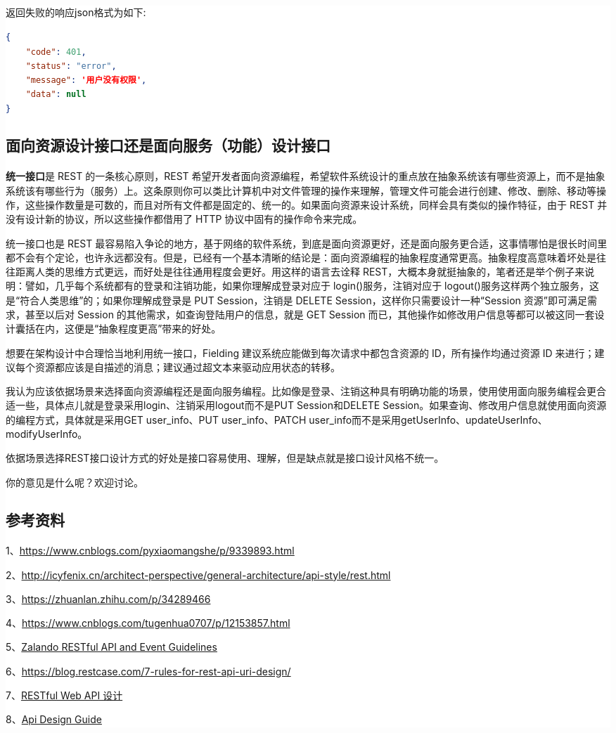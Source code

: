 返回失败的响应json格式为如下:

```json
{
    "code": 401,
    "status": "error",
    "message": '用户没有权限',
    "data": null
}
```



## 面向资源设计接口还是面向服务（功能）设计接口

**统一接口**是 REST 的一条核心原则，REST 希望开发者面向资源编程，希望软件系统设计的重点放在抽象系统该有哪些资源上，而不是抽象系统该有哪些行为（服务）上。这条原则你可以类比计算机中对文件管理的操作来理解，管理文件可能会进行创建、修改、删除、移动等操作，这些操作数量是可数的，而且对所有文件都是固定的、统一的。如果面向资源来设计系统，同样会具有类似的操作特征，由于 REST 并没有设计新的协议，所以这些操作都借用了 HTTP 协议中固有的操作命令来完成。

统一接口也是 REST 最容易陷入争论的地方，基于网络的软件系统，到底是面向资源更好，还是面向服务更合适，这事情哪怕是很长时间里都不会有个定论，也许永远都没有。但是，已经有一个基本清晰的结论是：面向资源编程的抽象程度通常更高。抽象程度高意味着坏处是往往距离人类的思维方式更远，而好处是往往通用程度会更好。用这样的语言去诠释 REST，大概本身就挺抽象的，笔者还是举个例子来说明：譬如，几乎每个系统都有的登录和注销功能，如果你理解成登录对应于 login()服务，注销对应于 logout()服务这样两个独立服务，这是“符合人类思维”的；如果你理解成登录是 PUT Session，注销是 DELETE Session，这样你只需要设计一种“Session 资源”即可满足需求，甚至以后对 Session 的其他需求，如查询登陆用户的信息，就是 GET Session 而已，其他操作如修改用户信息等都可以被这同一套设计囊括在内，这便是“抽象程度更高”带来的好处。

想要在架构设计中合理恰当地利用统一接口，Fielding 建议系统应能做到每次请求中都包含资源的 ID，所有操作均通过资源 ID 来进行；建议每个资源都应该是自描述的消息；建议通过超文本来驱动应用状态的转移。

我认为应该依据场景来选择面向资源编程还是面向服务编程。比如像是登录、注销这种具有明确功能的场景，使用使用面向服务编程会更合适一些，具体点儿就是登录采用login、注销采用logout而不是PUT Session和DELETE Session。如果查询、修改用户信息就使用面向资源的编程方式，具体就是采用GET user_info、PUT user_info、PATCH user_info而不是采用getUserInfo、updateUserInfo、modifyUserInfo。

依据场景选择REST接口设计方式的好处是接口容易使用、理解，但是缺点就是接口设计风格不统一。

你的意见是什么呢？欢迎讨论。



## 参考资料

1、https://www.cnblogs.com/pyxiaomangshe/p/9339893.html

2、http://icyfenix.cn/architect-perspective/general-architecture/api-style/rest.html

3、https://zhuanlan.zhihu.com/p/34289466

4、https://www.cnblogs.com/tugenhua0707/p/12153857.html

5、[Zalando RESTful API and Event Guidelines](https://opensource.zalando.com/restful-api-guidelines/#_zalando_restful_api_and_event_guidelines)

6、https://blog.restcase.com/7-rules-for-rest-api-uri-design/

7、[RESTful Web API 设计](https://docs.microsoft.com/zh-cn/azure/architecture/best-practices/api-design)

8、[Api Design Guide](https://google-cloud.gitbook.io/api-design-guide)
